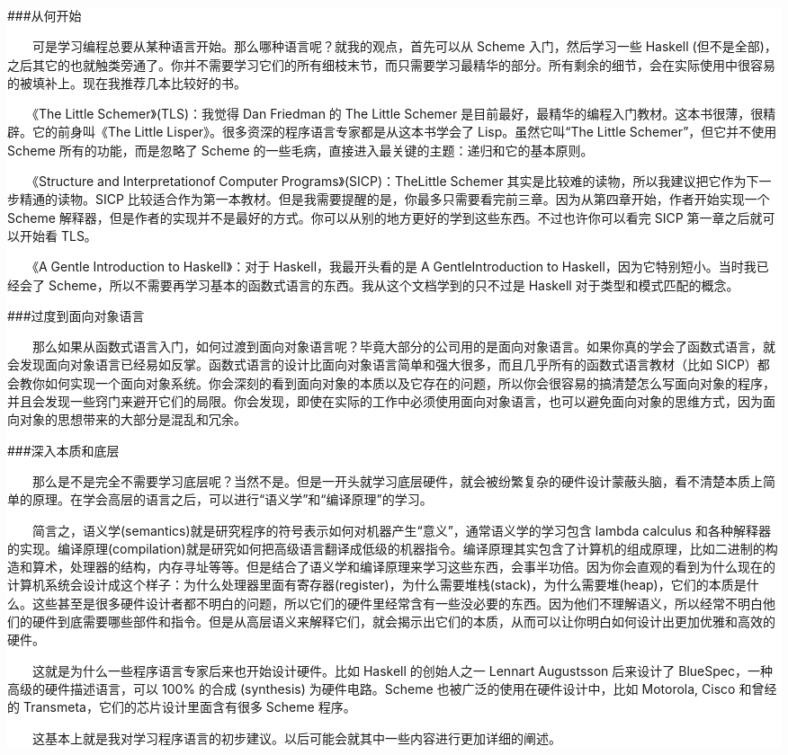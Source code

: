 ###从何开始

　　可是学习编程总要从某种语言开始。那么哪种语言呢？就我的观点，首先可以从 Scheme 入门，然后学习一些 Haskell (但不是全部)，之后其它的也就触类旁通了。你并不需要学习它们的所有细枝末节，而只需要学习最精华的部分。所有剩余的细节，会在实际使用中很容易的被填补上。现在我推荐几本比较好的书。

　　《The Little Schemer》(TLS)：我觉得 Dan Friedman 的 The Little Schemer 是目前最好，最精华的编程入门教材。这本书很薄，很精辟。它的前身叫《The Little Lisper》。很多资深的程序语言专家都是从这本书学会了 Lisp。虽然它叫“The Little Schemer”，但它并不使用 Scheme 所有的功能，而是忽略了 Scheme 的一些毛病，直接进入最关键的主题：递归和它的基本原则。

　　《Structure and Interpretationof Computer Programs》(SICP)：TheLittle Schemer 其实是比较难的读物，所以我建议把它作为下一步精通的读物。SICP 比较适合作为第一本教材。但是我需要提醒的是，你最多只需要看完前三章。因为从第四章开始，作者开始实现一个 Scheme 解释器，但是作者的实现并不是最好的方式。你可以从别的地方更好的学到这些东西。不过也许你可以看完 SICP 第一章之后就可以开始看 TLS。

　　《A Gentle Introduction to Haskell》：对于 Haskell，我最开头看的是 A GentleIntroduction to Haskell，因为它特别短小。当时我已经会了 Scheme，所以不需要再学习基本的函数式语言的东西。我从这个文档学到的只不过是 Haskell 对于类型和模式匹配的概念。

###过度到面向对象语言

　　那么如果从函数式语言入门，如何过渡到面向对象语言呢？毕竟大部分的公司用的是面向对象语言。如果你真的学会了函数式语言，就会发现面向对象语言已经易如反掌。函数式语言的设计比面向对象语言简单和强大很多，而且几乎所有的函数式语言教材（比如 SICP）都会教你如何实现一个面向对象系统。你会深刻的看到面向对象的本质以及它存在的问题，所以你会很容易的搞清楚怎么写面向对象的程序，并且会发现一些窍门来避开它们的局限。你会发现，即使在实际的工作中必须使用面向对象语言，也可以避免面向对象的思维方式，因为面向对象的思想带来的大部分是混乱和冗余。

###深入本质和底层

　　那么是不是完全不需要学习底层呢？当然不是。但是一开头就学习底层硬件，就会被纷繁复杂的硬件设计蒙蔽头脑，看不清楚本质上简单的原理。在学会高层的语言之后，可以进行“语义学”和“编译原理”的学习。

　　简言之，语义学(semantics)就是研究程序的符号表示如何对机器产生“意义”，通常语义学的学习包含 lambda calculus 和各种解释器的实现。编译原理(compilation)就是研究如何把高级语言翻译成低级的机器指令。编译原理其实包含了计算机的组成原理，比如二进制的构造和算术，处理器的结构，内存寻址等等。但是结合了语义学和编译原理来学习这些东西，会事半功倍。因为你会直观的看到为什么现在的计算机系统会设计成这个样子：为什么处理器里面有寄存器(register)，为什么需要堆栈(stack)，为什么需要堆(heap)，它们的本质是什么。这些甚至是很多硬件设计者都不明白的问题，所以它们的硬件里经常含有一些没必要的东西。因为他们不理解语义，所以经常不明白他们的硬件到底需要哪些部件和指令。但是从高层语义来解释它们，就会揭示出它们的本质，从而可以让你明白如何设计出更加优雅和高效的硬件。

　　这就是为什么一些程序语言专家后来也开始设计硬件。比如 Haskell 的创始人之一 Lennart Augustsson 后来设计了 BlueSpec，一种高级的硬件描述语言，可以 100% 的合成 (synthesis) 为硬件电路。Scheme 也被广泛的使用在硬件设计中，比如 Motorola, Cisco 和曾经的 Transmeta，它们的芯片设计里面含有很多 Scheme 程序。

　　这基本上就是我对学习程序语言的初步建议。以后可能会就其中一些内容进行更加详细的阐述。
